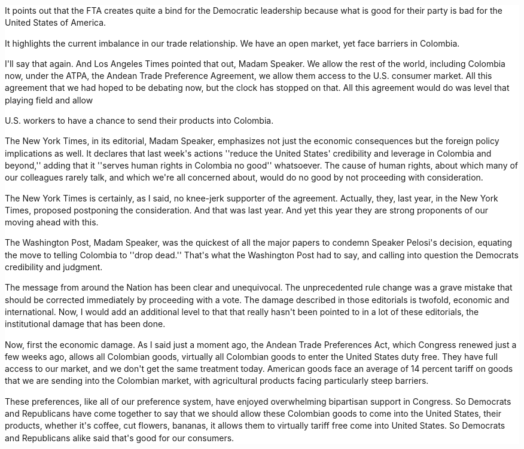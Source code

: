 It points out that the FTA creates quite a bind for the Democratic 
leadership because what is good for their party is bad for the United 
States of America.

It highlights the current imbalance in our trade relationship. We 
have an open market, yet face barriers in Colombia.

I'll say that again. And Los Angeles Times pointed that out, Madam 
Speaker. We allow the rest of the world, including Colombia now, under 
the ATPA, the Andean Trade Preference Agreement, we allow them access 
to the U.S. consumer market. All this agreement that we had hoped to be 
debating now, but the clock has stopped on that. All this agreement 
would do was level that playing field and allow


U.S. workers to have a chance to send their products into Colombia.

The New York Times, in its editorial, Madam Speaker, emphasizes not 
just the economic consequences but the foreign policy implications as 
well. It declares that last week's actions ''reduce the United States' 
credibility and leverage in Colombia and beyond,'' adding that it 
''serves human rights in Colombia no good'' whatsoever. The cause of 
human rights, about which many of our colleagues rarely talk, and which 
we're all concerned about, would do no good by not proceeding with 
consideration.

The New York Times is certainly, as I said, no knee-jerk supporter of 
the agreement. Actually, they, last year, in the New York Times, 
proposed postponing the consideration. And that was last year. And yet 
this year they are strong proponents of our moving ahead with this.

The Washington Post, Madam Speaker, was the quickest of all the major 
papers to condemn Speaker Pelosi's decision, equating the move to 
telling Colombia to ''drop dead.'' That's what the Washington Post had 
to say, and calling into question the Democrats credibility and 
judgment.

The message from around the Nation has been clear and unequivocal. 
The unprecedented rule change was a grave mistake that should be 
corrected immediately by proceeding with a vote. The damage described 
in those editorials is twofold, economic and international. Now, I 
would add an additional level to that that really hasn't been pointed 
to in a lot of these editorials, the institutional damage that has been 
done.

Now, first the economic damage. As I said just a moment ago, the 
Andean Trade Preferences Act, which Congress renewed just a few weeks 
ago, allows all Colombian goods, virtually all Colombian goods to enter 
the United States duty free. They have full access to our market, and 
we don't get the same treatment today. American goods face an average 
of 14 percent tariff on goods that we are sending into the Colombian 
market, with agricultural products facing particularly steep barriers.

These preferences, like all of our preference system, have enjoyed 
overwhelming bipartisan support in Congress. So Democrats and 
Republicans have come together to say that we should allow these 
Colombian goods to come into the United States, their products, whether 
it's coffee, cut flowers, bananas, it allows them to virtually tariff 
free come into United States. So Democrats and Republicans alike said 
that's good for our consumers.
